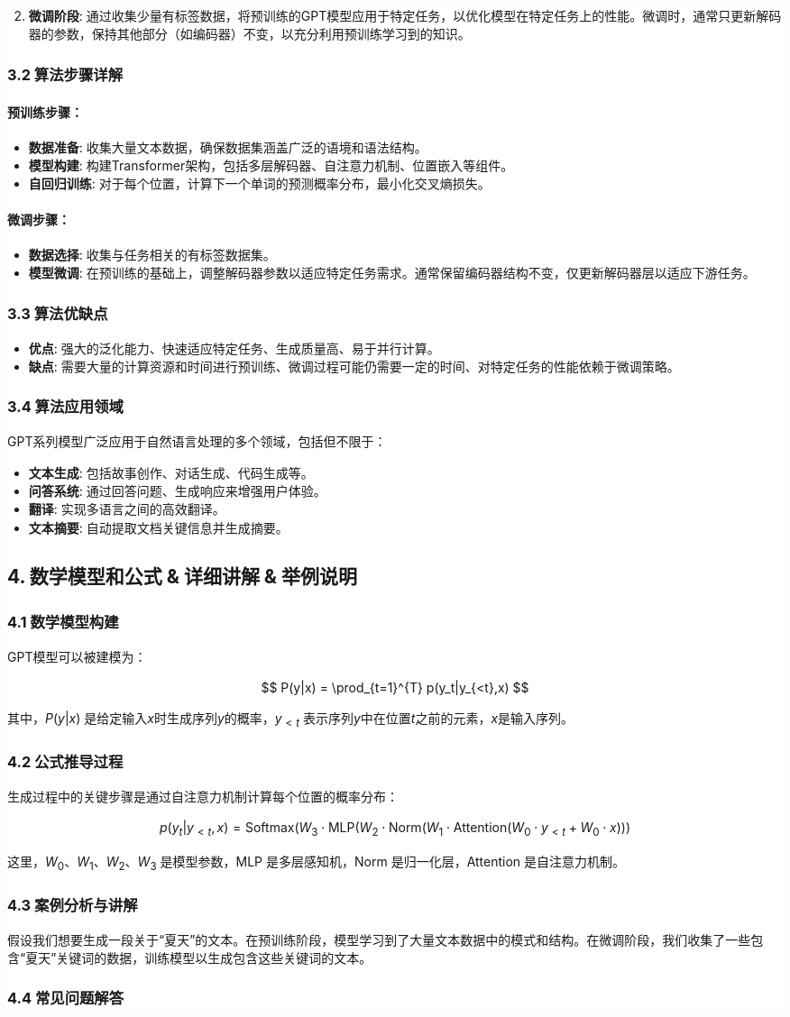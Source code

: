 2. **微调阶段**: 通过收集少量有标签数据，将预训练的GPT模型应用于特定任务，以优化模型在特定任务上的性能。微调时，通常只更新解码器的参数，保持其他部分（如编码器）不变，以充分利用预训练学习到的知识。

### 3.2 算法步骤详解

#### 预训练步骤：

- **数据准备**: 收集大量文本数据，确保数据集涵盖广泛的语境和语法结构。
- **模型构建**: 构建Transformer架构，包括多层解码器、自注意力机制、位置嵌入等组件。
- **自回归训练**: 对于每个位置，计算下一个单词的预测概率分布，最小化交叉熵损失。

#### 微调步骤：

- **数据选择**: 收集与任务相关的有标签数据集。
- **模型微调**: 在预训练的基础上，调整解码器参数以适应特定任务需求。通常保留编码器结构不变，仅更新解码器层以适应下游任务。

### 3.3 算法优缺点

- **优点**: 强大的泛化能力、快速适应特定任务、生成质量高、易于并行计算。
- **缺点**: 需要大量的计算资源和时间进行预训练、微调过程可能仍需要一定的时间、对特定任务的性能依赖于微调策略。

### 3.4 算法应用领域

GPT系列模型广泛应用于自然语言处理的多个领域，包括但不限于：

- **文本生成**: 包括故事创作、对话生成、代码生成等。
- **问答系统**: 通过回答问题、生成响应来增强用户体验。
- **翻译**: 实现多语言之间的高效翻译。
- **文本摘要**: 自动提取文档关键信息并生成摘要。

## 4. 数学模型和公式 & 详细讲解 & 举例说明

### 4.1 数学模型构建

GPT模型可以被建模为：

$$ P(y|x) = \prod_{t=1}^{T} p(y_t|y_{<t},x) $$

其中，$P(y|x)$ 是给定输入$x$时生成序列$y$的概率，$y_{<t}$ 表示序列$y$中在位置$t$之前的元素，$x$是输入序列。

### 4.2 公式推导过程

生成过程中的关键步骤是通过自注意力机制计算每个位置的概率分布：

$$ p(y_t|y_{<t},x) = \text{Softmax}(W_3 \cdot \text{MLP}(W_2 \cdot \text{Norm}(W_1 \cdot \text{Attention}(W_0 \cdot y_{<t} + W_0 \cdot x))) $$

这里，$W_0$、$W_1$、$W_2$、$W_3$ 是模型参数，$\text{MLP}$ 是多层感知机，$\text{Norm}$ 是归一化层，$\text{Attention}$ 是自注意力机制。

### 4.3 案例分析与讲解

假设我们想要生成一段关于“夏天”的文本。在预训练阶段，模型学习到了大量文本数据中的模式和结构。在微调阶段，我们收集了一些包含“夏天”关键词的数据，训练模型以生成包含这些关键词的文本。

### 4.4 常见问题解答
